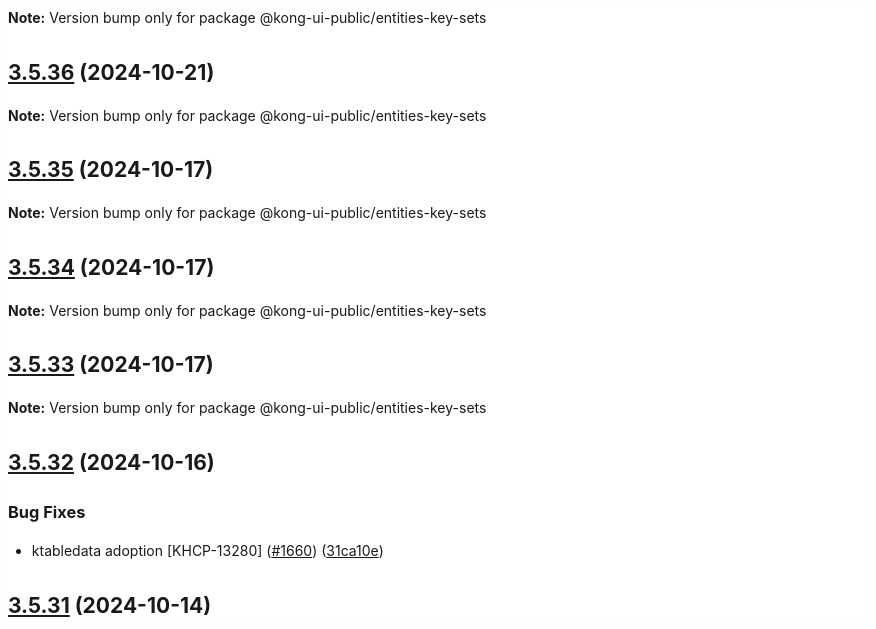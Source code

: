 **Note:** Version bump only for package @kong-ui-public/entities-key-sets





## [3.5.36](https://github.com/Kong/public-ui-components/compare/@kong-ui-public/entities-key-sets@3.5.35...@kong-ui-public/entities-key-sets@3.5.36) (2024-10-21)

**Note:** Version bump only for package @kong-ui-public/entities-key-sets





## [3.5.35](https://github.com/Kong/public-ui-components/compare/@kong-ui-public/entities-key-sets@3.5.34...@kong-ui-public/entities-key-sets@3.5.35) (2024-10-17)

**Note:** Version bump only for package @kong-ui-public/entities-key-sets





## [3.5.34](https://github.com/Kong/public-ui-components/compare/@kong-ui-public/entities-key-sets@3.5.33...@kong-ui-public/entities-key-sets@3.5.34) (2024-10-17)

**Note:** Version bump only for package @kong-ui-public/entities-key-sets





## [3.5.33](https://github.com/Kong/public-ui-components/compare/@kong-ui-public/entities-key-sets@3.5.32...@kong-ui-public/entities-key-sets@3.5.33) (2024-10-17)

**Note:** Version bump only for package @kong-ui-public/entities-key-sets





## [3.5.32](https://github.com/Kong/public-ui-components/compare/@kong-ui-public/entities-key-sets@3.5.31...@kong-ui-public/entities-key-sets@3.5.32) (2024-10-16)


### Bug Fixes

* ktabledata adoption [KHCP-13280] ([#1660](https://github.com/Kong/public-ui-components/issues/1660)) ([31ca10e](https://github.com/Kong/public-ui-components/commit/31ca10eb93f51bf75bbe4419f2ddda0fdf47279e))





## [3.5.31](https://github.com/Kong/public-ui-components/compare/@kong-ui-public/entities-key-sets@3.5.30...@kong-ui-public/entities-key-sets@3.5.31) (2024-10-14)
